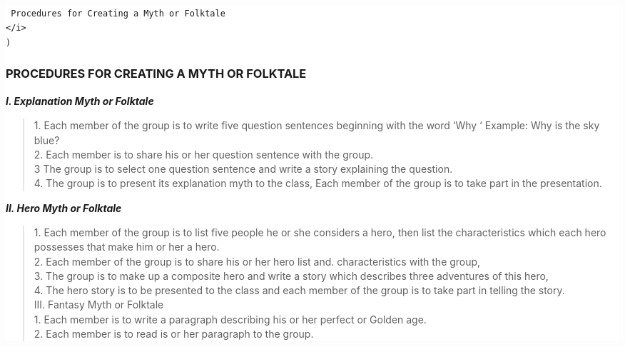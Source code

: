      Procedures for Creating a Myth or Folktale
    </i>
    )
   </td>
  </tr>
 </table>
 <h3>
  PROCEDURES FOR CREATING A MYTH OR FOLKTALE
 </h3>
 <p>
  <b>
   <i>
    I. Explanation Myth or Folktale
   </i>
  </b>
  <br/>
 </p>
 <blockquote>
  <dl>
   <dt>
    1. Each member of the group is to write five question sentences beginning with the word  ‘Why ‘ Example: Why is the sky blue?
    <dt>
     2. Each member is to share his or her question sentence with the group.
     <dt>
      3 The group is to select one question sentence and write a story explaining the question.
      <dt>
       4. The group is to present its explanation myth to the class, Each member of the group is to take part in the presentation.
      </dt>
     </dt>
    </dt>
   </dt>
  </dl>
 </blockquote>
 <p>
  <b>
   <i>
    II. Hero Myth or Folktale
   </i>
  </b>
  <br/>
 </p>
 <blockquote>
  <dl>
   <dt>
    1. Each member of the group is to list five people he or she considers a hero, then list the characteristics which each hero possesses that make him or her a hero.
    <dt>
     2. Each member of the group is to share his or her hero list and. characteristics with the group,
     <dt>
      3. The group is to make up a composite hero and write a story which describes three adventures of this hero,
      <dt>
       4. The hero story is to be presented to the class and each member of the group is to take part in telling the story.
       <dt>
        III. Fantasy Myth or Folktale
        <dt>
         1. Each member is to write a paragraph describing his or her perfect or Golden age.
         <dt>
          2. Each member is to read is or her paragraph to the group.
          <dt>